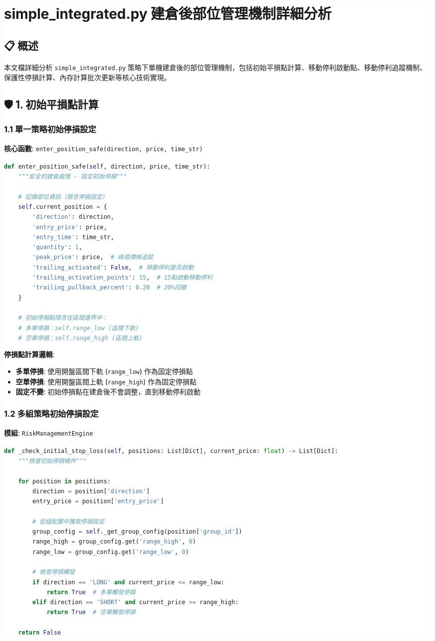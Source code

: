 # simple_integrated.py 建倉後部位管理機制詳細分析

## 📋 概述

本文檔詳細分析 `simple_integrated.py` 策略下單機建倉後的部位管理機制，包括初始平損點計算、移動停利啟動點、移動停利追蹤機制、保護性停損計算、內存計算批次更新等核心技術實現。

## 🛡️ 1. 初始平損點計算

### 1.1 單一策略初始停損設定

**核心函數**: `enter_position_safe(direction, price, time_str)`

```python
def enter_position_safe(self, direction, price, time_str):
    """安全的建倉處理 - 設定初始停損"""
    
    # 記錄部位資訊（隱含停損設定）
    self.current_position = {
        'direction': direction,
        'entry_price': price,
        'entry_time': time_str,
        'quantity': 1,
        'peak_price': price,  # 峰值價格追蹤
        'trailing_activated': False,  # 移動停利是否啟動
        'trailing_activation_points': 15,  # 15點啟動移動停利
        'trailing_pullback_percent': 0.20  # 20%回撤
    }
    
    # 初始停損點隱含在區間邊界中：
    # 多單停損：self.range_low (區間下軌)
    # 空單停損：self.range_high (區間上軌)
```

**停損點計算邏輯**:
- **多單停損**: 使用開盤區間下軌 (`range_low`) 作為固定停損點
- **空單停損**: 使用開盤區間上軌 (`range_high`) 作為固定停損點
- **固定不變**: 初始停損點在建倉後不會調整，直到移動停利啟動

### 1.2 多組策略初始停損設定

**模組**: `RiskManagementEngine`

```python
def _check_initial_stop_loss(self, positions: List[Dict], current_price: float) -> List[Dict]:
    """檢查初始停損條件"""
    
    for position in positions:
        direction = position['direction']
        entry_price = position['entry_price']
        
        # 從組配置中獲取停損設定
        group_config = self._get_group_config(position['group_id'])
        range_high = group_config.get('range_high', 0)
        range_low = group_config.get('range_low', 0)
        
        # 檢查停損觸發
        if direction == 'LONG' and current_price <= range_low:
            return True  # 多單觸發停損
        elif direction == 'SHORT' and current_price >= range_high:
            return True  # 空單觸發停損
            
    return False
```
